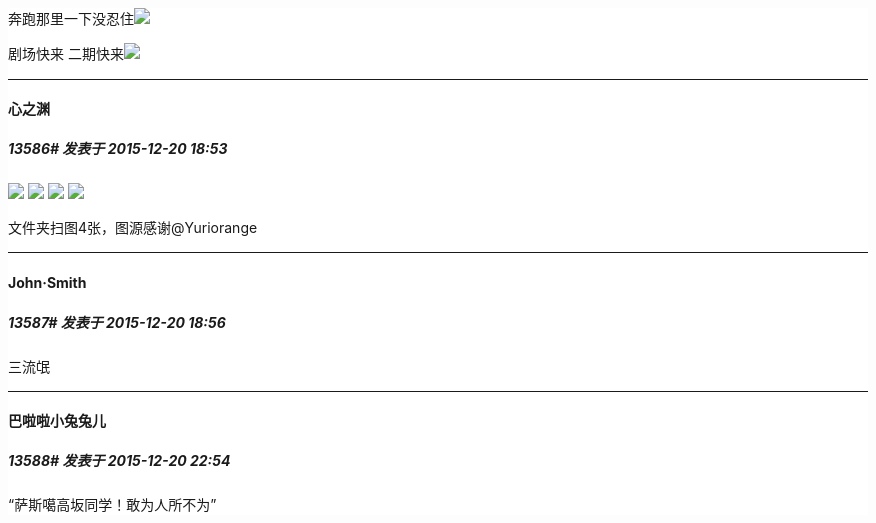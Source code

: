 


奔跑那里一下没忍住<img src="https://static.saraba1st.com/image/smiley/face/02.gif" referrerpolicy="no-referrer">

剧场快来 二期快来<img src="https://static.saraba1st.com/image/smiley/face/06.gif" referrerpolicy="no-referrer">







*****

####  心之渊  
##### 13586#       发表于 2015-12-20 18:53



<img src="http://ww4.sinaimg.cn/large/92b25e20jw1ez63jihnbsj20uz16o7ec.jpg" referrerpolicy="no-referrer">
<img src="http://ww3.sinaimg.cn/large/92b25e20jw1ez63jjrg1xj20uz16oqdz.jpg" referrerpolicy="no-referrer">
<img src="http://ww1.sinaimg.cn/large/92b25e20jw1ez63jm4f2kj20uz16on93.jpg" referrerpolicy="no-referrer">
<img src="http://ww1.sinaimg.cn/large/92b25e20jw1ez63jo860xj20uz16odsc.jpg" referrerpolicy="no-referrer">


文件夹扫图4张，图源感谢@Yuriorange







*****

####  John·Smith  
##### 13587#       发表于 2015-12-20 18:56




三流氓







*****

####  巴啦啦小兔兔儿  
##### 13588#       发表于 2015-12-20 22:54





“萨斯噶高坂同学！敢为人所不为”





